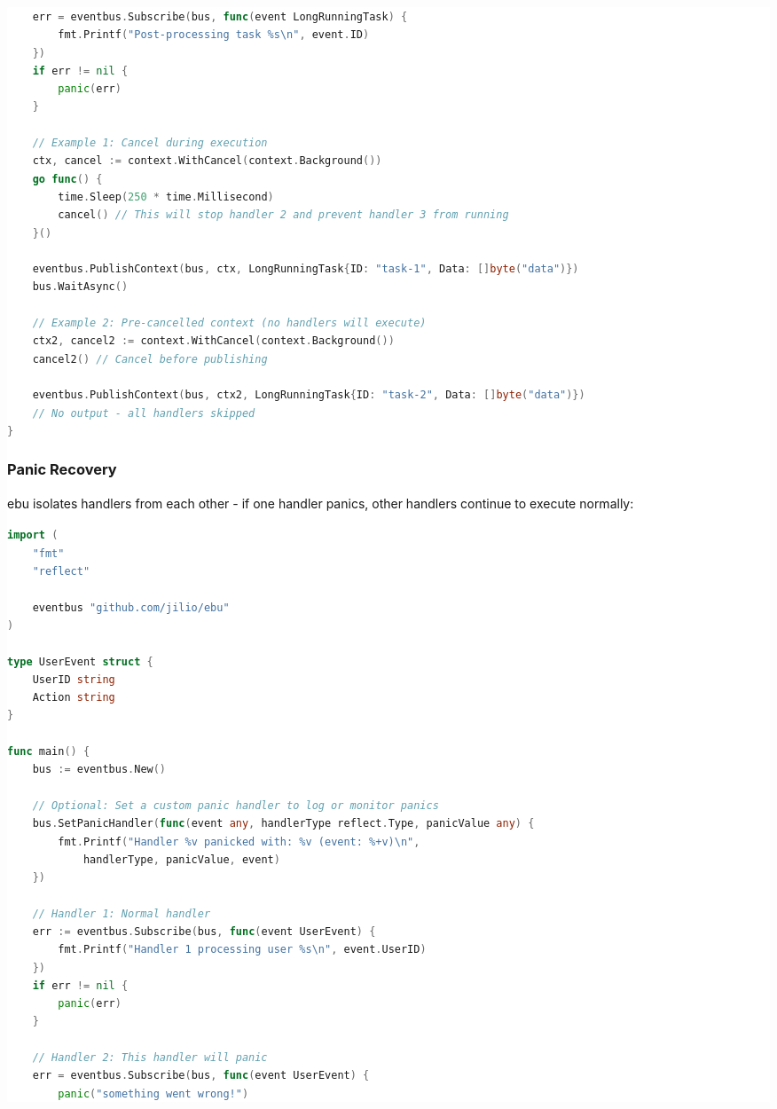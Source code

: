 ```go
    err = eventbus.Subscribe(bus, func(event LongRunningTask) {
        fmt.Printf("Post-processing task %s\n", event.ID)
    })
    if err != nil {
        panic(err)
    }
    
    // Example 1: Cancel during execution
    ctx, cancel := context.WithCancel(context.Background())
    go func() {
        time.Sleep(250 * time.Millisecond)
        cancel() // This will stop handler 2 and prevent handler 3 from running
    }()
    
    eventbus.PublishContext(bus, ctx, LongRunningTask{ID: "task-1", Data: []byte("data")})
    bus.WaitAsync()
    
    // Example 2: Pre-cancelled context (no handlers will execute)
    ctx2, cancel2 := context.WithCancel(context.Background())
    cancel2() // Cancel before publishing
    
    eventbus.PublishContext(bus, ctx2, LongRunningTask{ID: "task-2", Data: []byte("data")})
    // No output - all handlers skipped
}
```

### Panic Recovery

ebu isolates handlers from each other - if one handler panics, other handlers continue to execute normally:

```go
import (
    "fmt"
    "reflect"
    
    eventbus "github.com/jilio/ebu"
)

type UserEvent struct {
    UserID string
    Action string
}

func main() {
    bus := eventbus.New()
    
    // Optional: Set a custom panic handler to log or monitor panics
    bus.SetPanicHandler(func(event any, handlerType reflect.Type, panicValue any) {
        fmt.Printf("Handler %v panicked with: %v (event: %+v)\n", 
            handlerType, panicValue, event)
    })
    
    // Handler 1: Normal handler
    err := eventbus.Subscribe(bus, func(event UserEvent) {
        fmt.Printf("Handler 1 processing user %s\n", event.UserID)
    })
    if err != nil {
        panic(err)
    }
    
    // Handler 2: This handler will panic
    err = eventbus.Subscribe(bus, func(event UserEvent) {
        panic("something went wrong!")
```